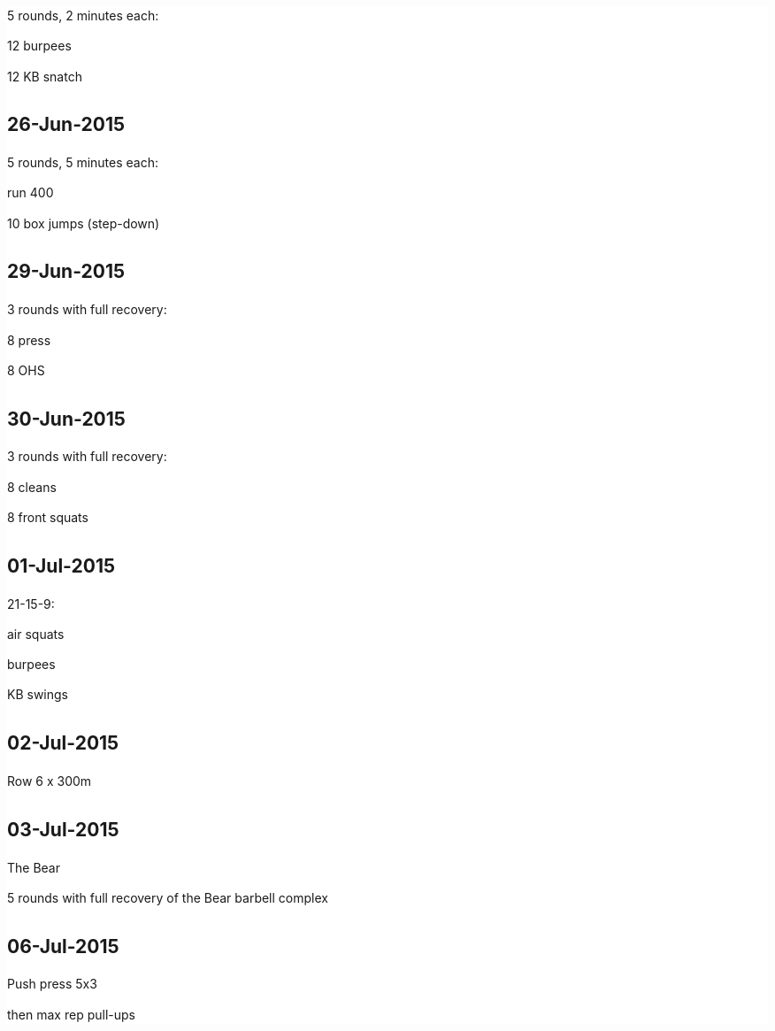 5 rounds, 2 minutes each:

12 burpees

12 KB snatch

## 26-Jun-2015

5 rounds, 5 minutes each:

run 400

10 box jumps (step-down)

## 29-Jun-2015

3 rounds with full recovery:

8 press

8 OHS

## 30-Jun-2015

3 rounds with full recovery:

8 cleans

8 front squats

## 01-Jul-2015

21-15-9:

air squats

burpees

KB swings

## 02-Jul-2015

Row 6 x 300m

## 03-Jul-2015

The Bear

5 rounds with full recovery of the Bear barbell complex

## 06-Jul-2015

Push press 5x3

then max rep pull-ups
